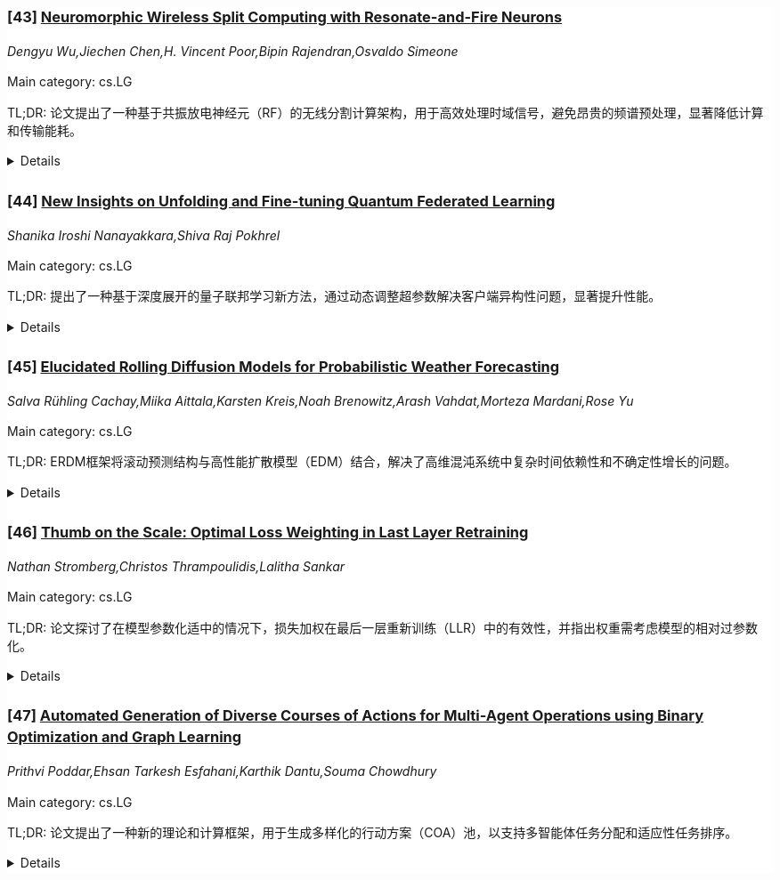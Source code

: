 ### [43] [Neuromorphic Wireless Split Computing with Resonate-and-Fire Neurons](https://arxiv.org/abs/2506.20015)
*Dengyu Wu,Jiechen Chen,H. Vincent Poor,Bipin Rajendran,Osvaldo Simeone*

Main category: cs.LG

TL;DR: 论文提出了一种基于共振放电神经元（RF）的无线分割计算架构，用于高效处理时域信号，避免昂贵的频谱预处理，显著降低计算和传输能耗。


<details><summary>Details</summary></details>


### [44] [New Insights on Unfolding and Fine-tuning Quantum Federated Learning](https://arxiv.org/abs/2506.20016)
*Shanika Iroshi Nanayakkara,Shiva Raj Pokhrel*

Main category: cs.LG

TL;DR: 提出了一种基于深度展开的量子联邦学习新方法，通过动态调整超参数解决客户端异构性问题，显著提升性能。


<details><summary>Details</summary></details>


### [45] [Elucidated Rolling Diffusion Models for Probabilistic Weather Forecasting](https://arxiv.org/abs/2506.20024)
*Salva Rühling Cachay,Miika Aittala,Karsten Kreis,Noah Brenowitz,Arash Vahdat,Morteza Mardani,Rose Yu*

Main category: cs.LG

TL;DR: ERDM框架将滚动预测结构与高性能扩散模型（EDM）结合，解决了高维混沌系统中复杂时间依赖性和不确定性增长的问题。


<details><summary>Details</summary></details>


### [46] [Thumb on the Scale: Optimal Loss Weighting in Last Layer Retraining](https://arxiv.org/abs/2506.20025)
*Nathan Stromberg,Christos Thrampoulidis,Lalitha Sankar*

Main category: cs.LG

TL;DR: 论文探讨了在模型参数化适中的情况下，损失加权在最后一层重新训练（LLR）中的有效性，并指出权重需考虑模型的相对过参数化。


<details><summary>Details</summary></details>


### [47] [Automated Generation of Diverse Courses of Actions for Multi-Agent Operations using Binary Optimization and Graph Learning](https://arxiv.org/abs/2506.20031)
*Prithvi Poddar,Ehsan Tarkesh Esfahani,Karthik Dantu,Souma Chowdhury*

Main category: cs.LG

TL;DR: 论文提出了一种新的理论和计算框架，用于生成多样化的行动方案（COA）池，以支持多智能体任务分配和适应性任务排序。


<details><summary>Details</summary></details>

